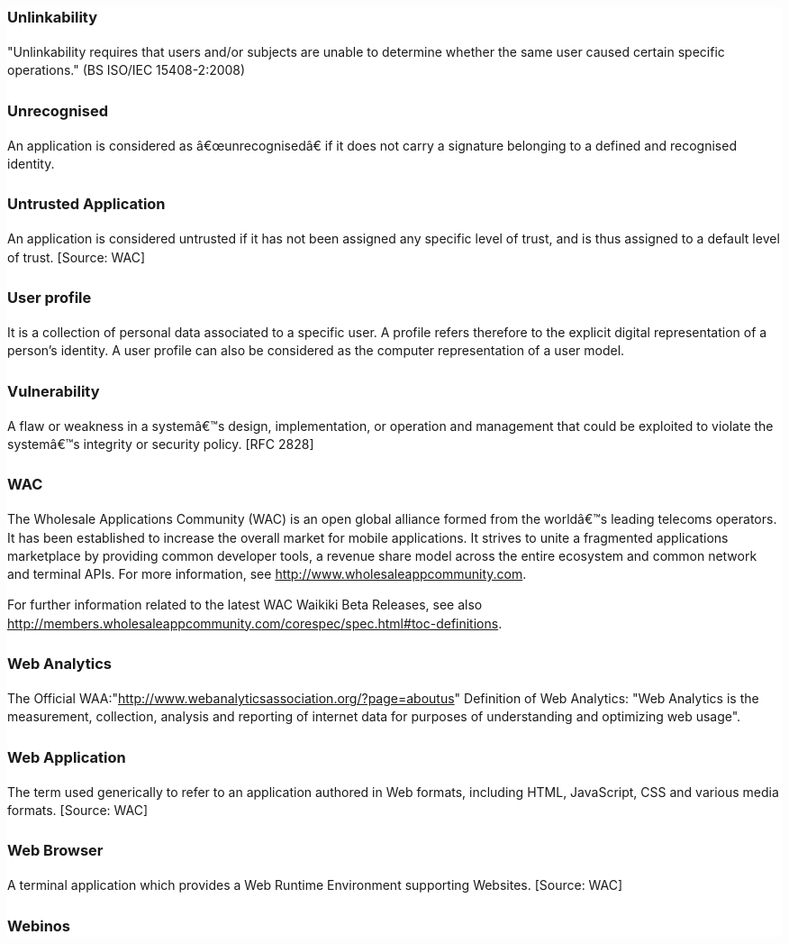 ### Unlinkability

"Unlinkability requires that users and/or subjects are unable to determine whether the same user caused certain specific operations." (BS ISO/IEC 15408-2:2008)

### Unrecognised

An application is considered as â€œunrecognisedâ€ if it does not carry a signature belonging to a defined and recognised identity.

### Untrusted Application

An application is considered untrusted if it has not been assigned any specific level of trust, and is thus assigned to a default level of trust. [Source: WAC]

### User profile

It is a collection of personal data associated to a specific user. A profile refers therefore to the explicit digital representation of a person’s identity. A user profile can also be considered as the computer representation of a user model.

### Vulnerability

A flaw or weakness in a systemâ€™s design, implementation, or operation and management that could be exploited to violate the systemâ€™s integrity or security policy. [RFC 2828]

### WAC

The Wholesale Applications Community (WAC) is an open global alliance formed from the worldâ€™s leading telecoms operators. It has been established to increase the overall market for mobile applications. It strives to unite a fragmented applications marketplace by providing common developer tools, a revenue share model across the entire ecosystem and common network and terminal APIs. For more information, see http://www.wholesaleappcommunity.com.

For further information related to the latest WAC Waikiki Beta Releases, see also http://members.wholesaleappcommunity.com/corespec/spec.html#toc-definitions.

### Web Analytics

The Official WAA:"http://www.webanalyticsassociation.org/?page=aboutus" Definition of Web Analytics: "Web Analytics is the measurement, collection, analysis and reporting of internet data for purposes of understanding and optimizing web usage".

### Web Application

The term used generically to refer to an application authored in Web formats, including HTML, JavaScript, CSS and various media formats. [Source: WAC]

### Web Browser

A terminal application which provides a Web Runtime Environment supporting Websites. [Source: WAC]

### Webinos
